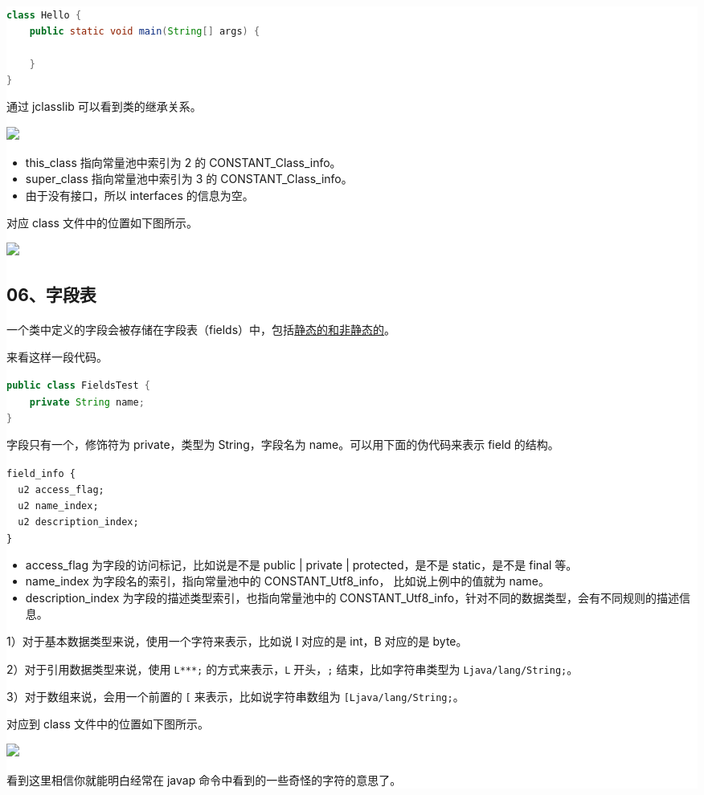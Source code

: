 ```java
class Hello {
    public static void main(String[] args) {
        
    }
}
```

通过 jclasslib 可以看到类的继承关系。

![](https://cdn.tobebetterjavaer.com/tobebetterjavaer/images/jvm/class-file-jiegou-77c4ecff-6d36-405d-93da-ee06431bf312.png)

- this_class 指向常量池中索引为 2 的 CONSTANT_Class_info。
- super_class 指向常量池中索引为 3 的 CONSTANT_Class_info。
- 由于没有接口，所以 interfaces 的信息为空。

对应 class 文件中的位置如下图所示。

![](https://cdn.tobebetterjavaer.com/tobebetterjavaer/images/jvm/class-file-jiegou-6d5d9189-12a2-45d3-b811-92deede2f78d.png)

## 06、字段表

一个类中定义的字段会被存储在字段表（fields）中，包括[静态的和非静态的](https://javabetter.cn/oo/static.html)。

来看这样一段代码。

```java
public class FieldsTest {
    private String name;
}
```

字段只有一个，修饰符为 private，类型为 String，字段名为 name。可以用下面的伪代码来表示 field 的结构。

```
field_info {
  u2 access_flag;
  u2 name_index;
  u2 description_index;
}
```

- access_flag 为字段的访问标记，比如说是不是 public | private | protected，是不是 static，是不是 final 等。
- name_index 为字段名的索引，指向常量池中的 CONSTANT_Utf8_info， 比如说上例中的值就为 name。
- description_index 为字段的描述类型索引，也指向常量池中的 CONSTANT_Utf8_info，针对不同的数据类型，会有不同规则的描述信息。

1）对于基本数据类型来说，使用一个字符来表示，比如说 I 对应的是 int，B 对应的是 byte。

2）对于引用数据类型来说，使用 `L***;` 的方式来表示，`L` 开头，`;` 结束，比如字符串类型为 `Ljava/lang/String;`。

3）对于数组来说，会用一个前置的 `[` 来表示，比如说字符串数组为 `[Ljava/lang/String;`。

对应到 class 文件中的位置如下图所示。

![](https://cdn.tobebetterjavaer.com/tobebetterjavaer/images/jvm/class-file-jiegou-5a40ed62-4ff2-4101-b2d5-15760032f563.png)

看到这里相信你就能明白经常在 javap 命令中看到的一些奇怪的字符的意思了。
